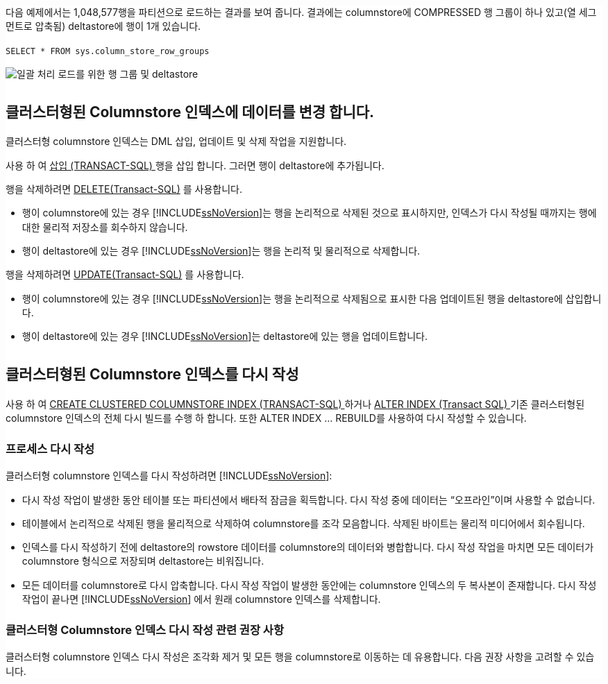  다음 예제에서는 1,048,577행을 파티션으로 로드하는 결과를 보여 줍니다. 결과에는 columnstore에 COMPRESSED 행 그룹이 하나 있고(열 세그먼트로 압축됨) deltastore에 행이 1개 있습니다.  
  
```  
SELECT * FROM sys.column_store_row_groups  
```  
  
 ![일괄 처리 로드를 위한 행 그룹 및 deltastore](../../2014/database-engine/media/sql-server-pdw-columnstore-batchload.gif "일괄 처리 로드를 위한 행 그룹 및 deltastore")  
  

  
##  <a name="change"></a> 클러스터형된 Columnstore 인덱스에 데이터를 변경 합니다.  
 클러스터형 columnstore 인덱스는 DML 삽입, 업데이트 및 삭제 작업을 지원합니다.  
  
 사용 하 여 [삽입 &#40;TRANSACT-SQL&#41; ](/sql/t-sql/statements/insert-transact-sql) 행을 삽입 합니다. 그러면 행이 deltastore에 추가됩니다.  
  
 행을 삭제하려면 [DELETE&#40;Transact-SQL&#41;](/sql/t-sql/statements/delete-transact-sql) 를 사용합니다.  
  
-   행이 columnstore에 있는 경우 [!INCLUDE[ssNoVersion](../includes/ssnoversion-md.md)]는 행을 논리적으로 삭제된 것으로 표시하지만, 인덱스가 다시 작성될 때까지는 행에 대한 물리적 저장소를 회수하지 않습니다.  
  
-   행이 deltastore에 있는 경우 [!INCLUDE[ssNoVersion](../includes/ssnoversion-md.md)]는 행을 논리적 및 물리적으로 삭제합니다.  
  
 행을 삭제하려면 [UPDATE&#40;Transact-SQL&#41;](/sql/t-sql/queries/update-transact-sql) 를 사용합니다.  
  
-   행이 columnstore에 있는 경우 [!INCLUDE[ssNoVersion](../includes/ssnoversion-md.md)]는 행을 논리적으로 삭제됨으로 표시한 다음 업데이트된 행을 deltastore에 삽입합니다.  
  
-   행이 deltastore에 있는 경우 [!INCLUDE[ssNoVersion](../includes/ssnoversion-md.md)]는 deltastore에 있는 행을 업데이트합니다.  
  
##  <a name="rebuild"></a> 클러스터형된 Columnstore 인덱스를 다시 작성  
 사용 하 여 [CREATE CLUSTERED COLUMNSTORE INDEX &#40;TRANSACT-SQL&#41; ](/sql/t-sql/statements/create-columnstore-index-transact-sql) 하거나 [ALTER INDEX &#40;Transact SQL&#41; ](/sql/t-sql/statements/alter-index-transact-sql) 기존 클러스터형된 columnstore 인덱스의 전체 다시 빌드를 수행 하 합니다. 또한 ALTER INDEX … REBUILD를 사용하여 다시 작성할 수 있습니다.  
  
### <a name="rebuild-process"></a>프로세스 다시 작성  
 클러스터형 columnstore 인덱스를 다시 작성하려면 [!INCLUDE[ssNoVersion](../includes/ssnoversion-md.md)]:  
  
-   다시 작성 작업이 발생한 동안 테이블 또는 파티션에서 배타적 잠금을 획득합니다.  다시 작성 중에 데이터는 “오프라인”이며 사용할 수 없습니다.  
  
-   테이블에서 논리적으로 삭제된 행을 물리적으로 삭제하여 columnstore를 조각 모음합니다. 삭제된 바이트는 물리적 미디어에서 회수됩니다.  
  
-   인덱스를 다시 작성하기 전에 deltastore의 rowstore 데이터를 columnstore의 데이터와 병합합니다. 다시 작성 작업을 마치면 모든 데이터가 columnstore 형식으로 저장되며 deltastore는 비워집니다.  
  
-   모든 데이터를 columnstore로 다시 압축합니다. 다시 작성 작업이 발생한 동안에는 columnstore 인덱스의 두 복사본이 존재합니다. 다시 작성 작업이 끝나면 [!INCLUDE[ssNoVersion](../includes/ssnoversion-md.md)] 에서 원래 columnstore 인덱스를 삭제합니다.  
  
### <a name="recommendations-for-rebuilding-a-clustered-columnstore-index"></a>클러스터형 Columnstore 인덱스 다시 작성 관련 권장 사항  
 클러스터형 columnstore 인덱스 다시 작성은 조각화 제거 및 모든 행을 columnstore로 이동하는 데 유용합니다. 다음 권장 사항을 고려할 수 있습니다.  
  